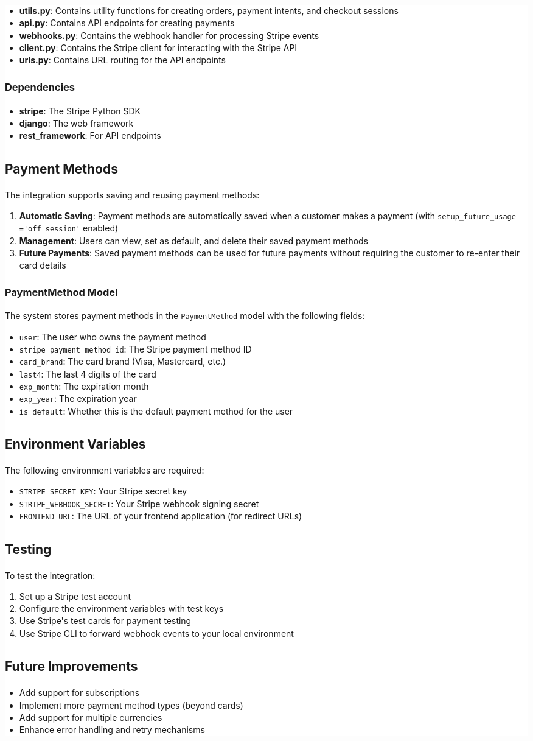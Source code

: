 - **utils.py**: Contains utility functions for creating orders, payment intents, and checkout sessions
- **api.py**: Contains API endpoints for creating payments
- **webhooks.py**: Contains the webhook handler for processing Stripe events
- **client.py**: Contains the Stripe client for interacting with the Stripe API
- **urls.py**: Contains URL routing for the API endpoints

### Dependencies

- **stripe**: The Stripe Python SDK
- **django**: The web framework
- **rest_framework**: For API endpoints

## Payment Methods

The integration supports saving and reusing payment methods:

1. **Automatic Saving**: Payment methods are automatically saved when a customer makes a payment (with `setup_future_usage='off_session'` enabled)
2. **Management**: Users can view, set as default, and delete their saved payment methods
3. **Future Payments**: Saved payment methods can be used for future payments without requiring the customer to re-enter their card details

### PaymentMethod Model

The system stores payment methods in the `PaymentMethod` model with the following fields:

- `user`: The user who owns the payment method
- `stripe_payment_method_id`: The Stripe payment method ID
- `card_brand`: The card brand (Visa, Mastercard, etc.)
- `last4`: The last 4 digits of the card
- `exp_month`: The expiration month
- `exp_year`: The expiration year
- `is_default`: Whether this is the default payment method for the user

## Environment Variables

The following environment variables are required:

- `STRIPE_SECRET_KEY`: Your Stripe secret key
- `STRIPE_WEBHOOK_SECRET`: Your Stripe webhook signing secret
- `FRONTEND_URL`: The URL of your frontend application (for redirect URLs)

## Testing

To test the integration:

1. Set up a Stripe test account
2. Configure the environment variables with test keys
3. Use Stripe's test cards for payment testing
4. Use Stripe CLI to forward webhook events to your local environment

## Future Improvements

- Add support for subscriptions
- Implement more payment method types (beyond cards)
- Add support for multiple currencies
- Enhance error handling and retry mechanisms
